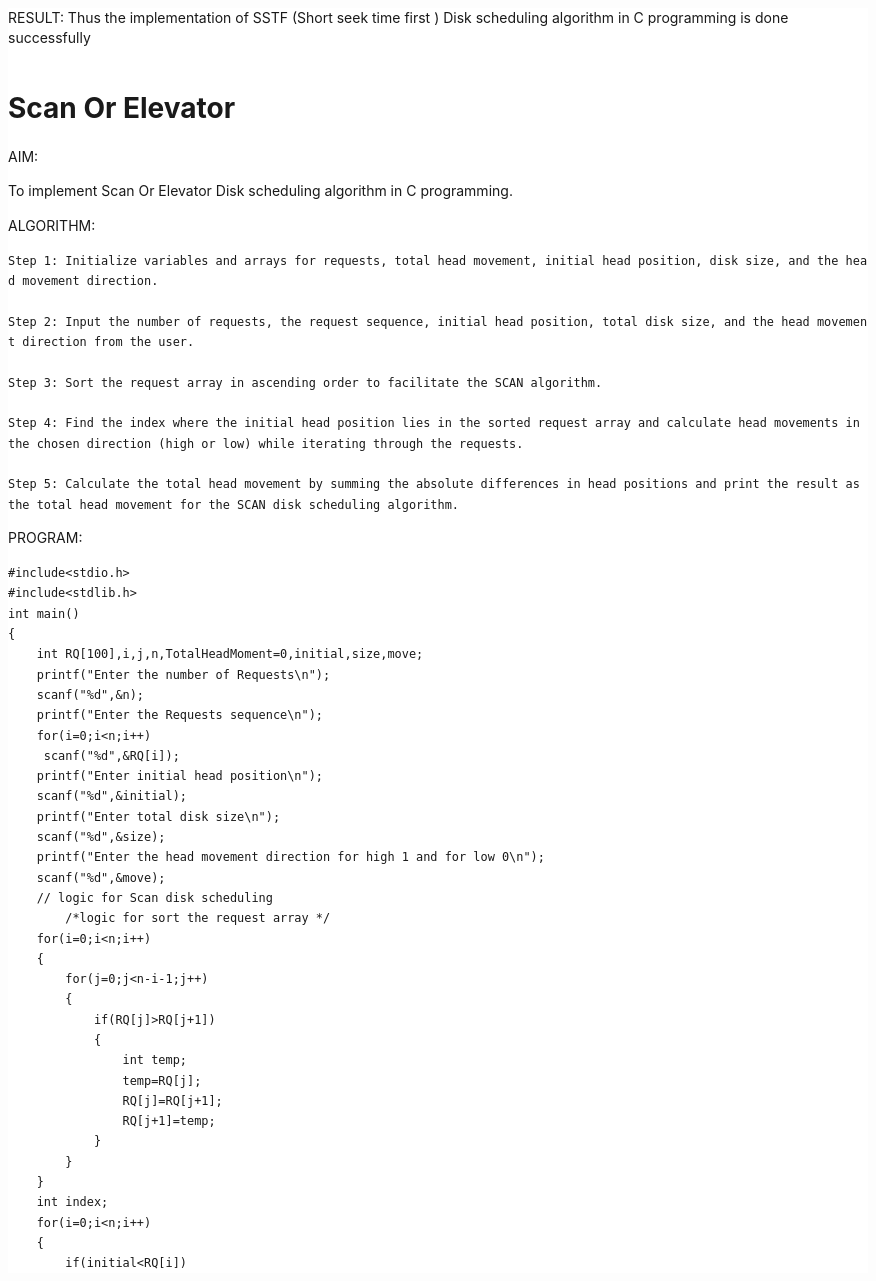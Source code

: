 RESULT:
Thus the implementation of SSTF (Short seek time first ) Disk scheduling algorithm in C programming is done successfully




# Scan Or Elevator
AIM:

To implement Scan Or Elevator Disk scheduling algorithm in C programming.

ALGORITHM:
```
Step 1: Initialize variables and arrays for requests, total head movement, initial head position, disk size, and the head movement direction.

Step 2: Input the number of requests, the request sequence, initial head position, total disk size, and the head movement direction from the user.

Step 3: Sort the request array in ascending order to facilitate the SCAN algorithm.

Step 4: Find the index where the initial head position lies in the sorted request array and calculate head movements in the chosen direction (high or low) while iterating through the requests.

Step 5: Calculate the total head movement by summing the absolute differences in head positions and print the result as the total head movement for the SCAN disk scheduling algorithm.
```

PROGRAM:
```
#include<stdio.h>
#include<stdlib.h>
int main()
{
    int RQ[100],i,j,n,TotalHeadMoment=0,initial,size,move;
    printf("Enter the number of Requests\n");
    scanf("%d",&n);
    printf("Enter the Requests sequence\n");
    for(i=0;i<n;i++)
     scanf("%d",&RQ[i]);
    printf("Enter initial head position\n");
    scanf("%d",&initial);
    printf("Enter total disk size\n");
    scanf("%d",&size);
    printf("Enter the head movement direction for high 1 and for low 0\n");
    scanf("%d",&move); 
    // logic for Scan disk scheduling
        /*logic for sort the request array */
    for(i=0;i<n;i++)
    {
        for(j=0;j<n-i-1;j++)
        {
            if(RQ[j]>RQ[j+1])
            {
                int temp;
                temp=RQ[j];
                RQ[j]=RQ[j+1];
                RQ[j+1]=temp;
            }
        }
    }
    int index;
    for(i=0;i<n;i++)
    {
        if(initial<RQ[i])
```